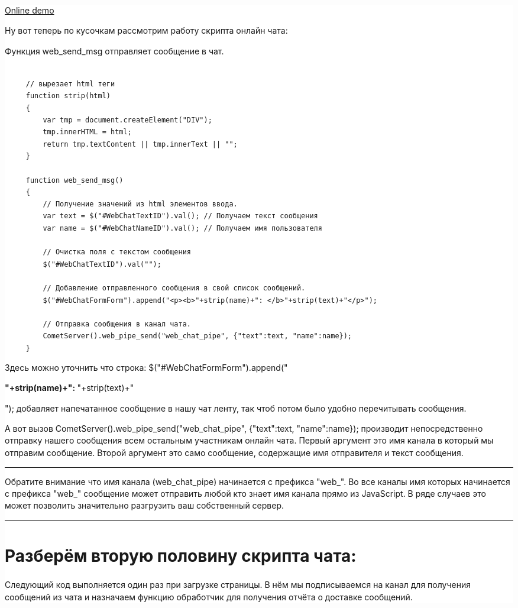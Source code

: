 [Online demo](https://comet-server.com/doc/example/4)

Ну вот теперь по кусочкам рассмотрим работу скрипта онлайн чата:

Функция web_send_msg отправляет сообщение в чат.

```

     // вырезает html теги
     function strip(html)
     {
         var tmp = document.createElement("DIV");
         tmp.innerHTML = html;
         return tmp.textContent || tmp.innerText || "";
     }

     function web_send_msg()
     {
         // Получение значений из html элементов ввода.
         var text = $("#WebChatTextID").val(); // Получаем текст сообщения
         var name = $("#WebChatNameID").val(); // Получаем имя пользователя
          
         // Очистка поля с текстом сообщения
         $("#WebChatTextID").val("");  
         
         // Добавление отправленного сообщения в свой список сообщений.
         $("#WebChatFormForm").append("<p><b>"+strip(name)+": </b>"+strip(text)+"</p>");
         
         // Отправка сообщения в канал чата.
         CometServer().web_pipe_send("web_chat_pipe", {"text":text, "name":name});
     }

```

Здесь можно уточнить что строка: $("#WebChatFormForm").append("<p><b>"+strip(name)+": </b>"+strip(text)+"</p>"); добавляет напечатанное сообщение в нашу чат ленту, так чтоб потом было удобно перечитывать сообщения.

А вот вызов CometServer().web_pipe_send("web_chat_pipe", {"text":text, "name":name}); производит непосредственно отправку нашего сообщения всем остальным участникам онлайн чата. Первый аргумент это имя канала в который мы отправим сообщение. Второй аргумент это само сообщение, содержащие имя отправителя и текст сообщения.


___
Обратите внимание что имя канала (web_chat_pipe) начинается с префикса "web_". Во все каналы имя которых начинается с префикса "web_" сообщение может отправить любой кто знает имя канала прямо из JavaScript. В ряде случаев это может позволить значительно разгрузить ваш собственный сервер.
___


# Разберём вторую половину скрипта чата:

Следующий код выполняется один раз при загрузке страницы. В нём мы подписываемся на канал для получения сообщений из чата и назначаем функцию обработчик для получения отчёта о доставке сообщений.
